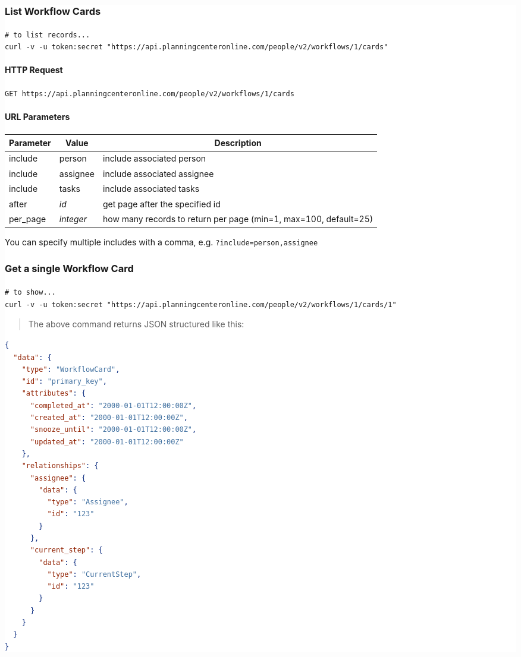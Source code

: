 ### List Workflow Cards

```shell
# to list records...
curl -v -u token:secret "https://api.planningcenteronline.com/people/v2/workflows/1/cards"
```


#### HTTP Request

`GET https://api.planningcenteronline.com/people/v2/workflows/1/cards`

#### URL Parameters

Parameter | Value | Description
--------- | ----- | -----------
include | person | include associated person
include | assignee | include associated assignee
include | tasks | include associated tasks
after | _id_ | get page after the specified id
per_page | _integer_ | how many records to return per page (min=1, max=100, default=25)

<aside class='info'>You can specify multiple includes with a comma, e.g. <code>?include=person,assignee</code></aside>

### Get a single Workflow Card

```shell
# to show...
curl -v -u token:secret "https://api.planningcenteronline.com/people/v2/workflows/1/cards/1"
```


> The above command returns JSON structured like this:

```json
{
  "data": {
    "type": "WorkflowCard",
    "id": "primary_key",
    "attributes": {
      "completed_at": "2000-01-01T12:00:00Z",
      "created_at": "2000-01-01T12:00:00Z",
      "snooze_until": "2000-01-01T12:00:00Z",
      "updated_at": "2000-01-01T12:00:00Z"
    },
    "relationships": {
      "assignee": {
        "data": {
          "type": "Assignee",
          "id": "123"
        }
      },
      "current_step": {
        "data": {
          "type": "CurrentStep",
          "id": "123"
        }
      }
    }
  }
}
```
